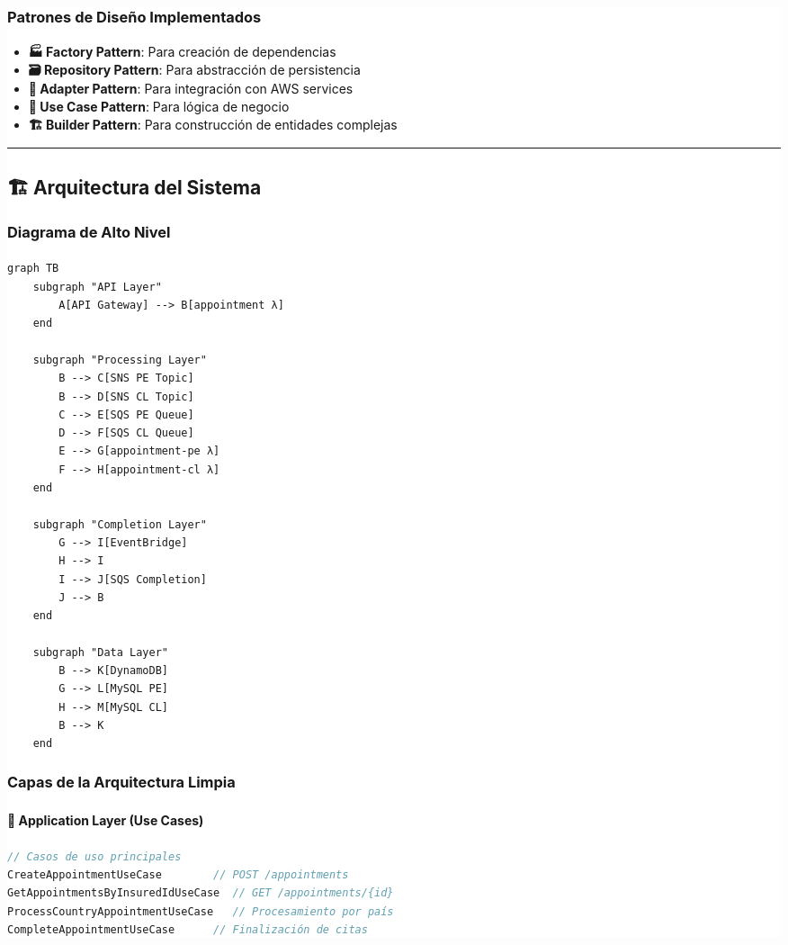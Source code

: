 ### Patrones de Diseño Implementados
- **🏭 Factory Pattern**: Para creación de dependencias
- **🗃️ Repository Pattern**: Para abstracción de persistencia
- **🔌 Adapter Pattern**: Para integración con AWS services
- **🎯 Use Case Pattern**: Para lógica de negocio
- **🏗️ Builder Pattern**: Para construcción de entidades complejas

---

## 🏗️ Arquitectura del Sistema

### Diagrama de Alto Nivel
```mermaid
graph TB
    subgraph "API Layer"
        A[API Gateway] --> B[appointment λ]
    end
    
    subgraph "Processing Layer"
        B --> C[SNS PE Topic]
        B --> D[SNS CL Topic]
        C --> E[SQS PE Queue]
        D --> F[SQS CL Queue]
        E --> G[appointment-pe λ]
        F --> H[appointment-cl λ]
    end
    
    subgraph "Completion Layer"
        G --> I[EventBridge]
        H --> I
        I --> J[SQS Completion]
        J --> B
    end
    
    subgraph "Data Layer"
        B --> K[DynamoDB]
        G --> L[MySQL PE]
        H --> M[MySQL CL]
        B --> K
    end
```

### Capas de la Arquitectura Limpia

#### 🎯 **Application Layer** (Use Cases)
```typescript
// Casos de uso principales
CreateAppointmentUseCase        // POST /appointments
GetAppointmentsByInsuredIdUseCase  // GET /appointments/{id}
ProcessCountryAppointmentUseCase   // Procesamiento por país
CompleteAppointmentUseCase      // Finalización de citas
```
